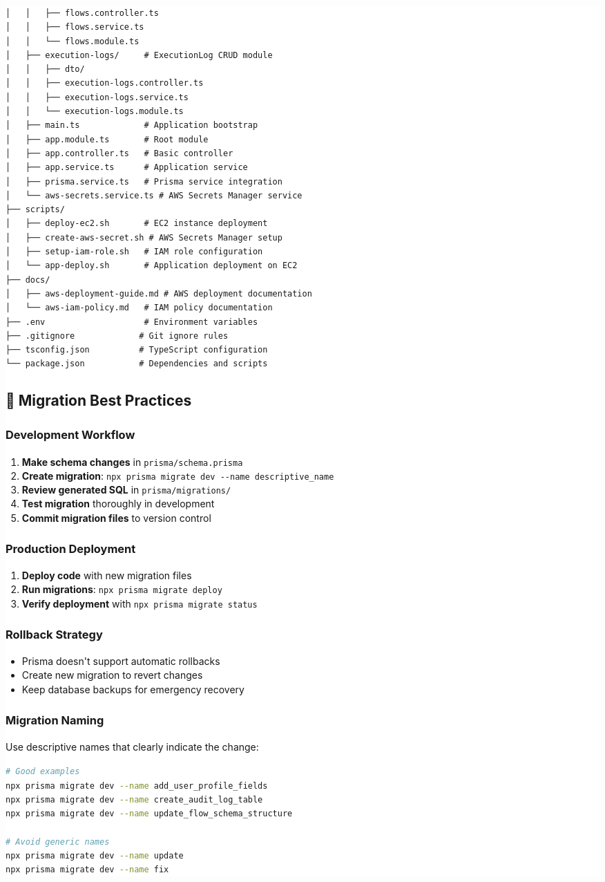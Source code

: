 ```
│   │   ├── flows.controller.ts
│   │   ├── flows.service.ts
│   │   └── flows.module.ts
│   ├── execution-logs/     # ExecutionLog CRUD module
│   │   ├── dto/
│   │   ├── execution-logs.controller.ts
│   │   ├── execution-logs.service.ts
│   │   └── execution-logs.module.ts
│   ├── main.ts             # Application bootstrap
│   ├── app.module.ts       # Root module
│   ├── app.controller.ts   # Basic controller
│   ├── app.service.ts      # Application service
│   ├── prisma.service.ts   # Prisma service integration
│   └── aws-secrets.service.ts # AWS Secrets Manager service
├── scripts/
│   ├── deploy-ec2.sh       # EC2 instance deployment
│   ├── create-aws-secret.sh # AWS Secrets Manager setup
│   ├── setup-iam-role.sh   # IAM role configuration
│   └── app-deploy.sh       # Application deployment on EC2
├── docs/
│   ├── aws-deployment-guide.md # AWS deployment documentation
│   └── aws-iam-policy.md   # IAM policy documentation
├── .env                    # Environment variables
├── .gitignore             # Git ignore rules
├── tsconfig.json          # TypeScript configuration
└── package.json           # Dependencies and scripts
```

## 🚨 Migration Best Practices

### Development Workflow
1. **Make schema changes** in `prisma/schema.prisma`
2. **Create migration**: `npx prisma migrate dev --name descriptive_name`
3. **Review generated SQL** in `prisma/migrations/`
4. **Test migration** thoroughly in development
5. **Commit migration files** to version control

### Production Deployment
1. **Deploy code** with new migration files
2. **Run migrations**: `npx prisma migrate deploy`
3. **Verify deployment** with `npx prisma migrate status`

### Rollback Strategy
- Prisma doesn't support automatic rollbacks
- Create new migration to revert changes
- Keep database backups for emergency recovery

### Migration Naming
Use descriptive names that clearly indicate the change:
```bash
# Good examples
npx prisma migrate dev --name add_user_profile_fields
npx prisma migrate dev --name create_audit_log_table
npx prisma migrate dev --name update_flow_schema_structure

# Avoid generic names
npx prisma migrate dev --name update
npx prisma migrate dev --name fix
```
